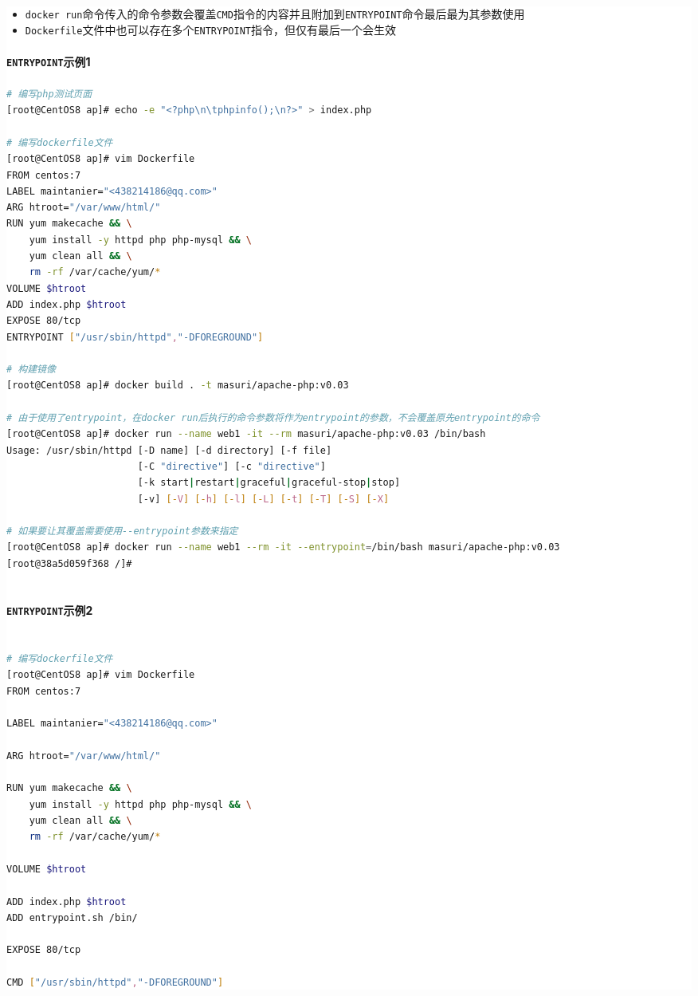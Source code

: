 * `docker run`命令传入的命令参数会覆盖`CMD`指令的内容并且附加到`ENTRYPOINT`命令最后最为其参数使用
* `Dockerfile`文件中也可以存在多个`ENTRYPOINT`指令，但仅有最后一个会生效

#### `ENTRYPOINT`示例1

```bash
# 编写php测试页面
[root@CentOS8 ap]# echo -e "<?php\n\tphpinfo();\n?>" > index.php

# 编写dockerfile文件
[root@CentOS8 ap]# vim Dockerfile
FROM centos:7
LABEL maintanier="<438214186@qq.com>"
ARG htroot="/var/www/html/"
RUN yum makecache && \
    yum install -y httpd php php-mysql && \
    yum clean all && \
    rm -rf /var/cache/yum/*
VOLUME $htroot
ADD index.php $htroot
EXPOSE 80/tcp
ENTRYPOINT ["/usr/sbin/httpd","-DFOREGROUND"]

# 构建镜像
[root@CentOS8 ap]# docker build . -t masuri/apache-php:v0.03

# 由于使用了entrypoint，在docker run后执行的命令参数将作为entrypoint的参数，不会覆盖原先entrypoint的命令
[root@CentOS8 ap]# docker run --name web1 -it --rm masuri/apache-php:v0.03 /bin/bash
Usage: /usr/sbin/httpd [-D name] [-d directory] [-f file]
                       [-C "directive"] [-c "directive"]
                       [-k start|restart|graceful|graceful-stop|stop]
                       [-v] [-V] [-h] [-l] [-L] [-t] [-T] [-S] [-X]

# 如果要让其覆盖需要使用--entrypoint参数来指定
[root@CentOS8 ap]# docker run --name web1 --rm -it --entrypoint=/bin/bash masuri/apache-php:v0.03
[root@38a5d059f368 /]#
  

```

#### `ENTRYPOINT`示例2

```bash

# 编写dockerfile文件
[root@CentOS8 ap]# vim Dockerfile
FROM centos:7

LABEL maintanier="<438214186@qq.com>"

ARG htroot="/var/www/html/"

RUN yum makecache && \
    yum install -y httpd php php-mysql && \
    yum clean all && \
    rm -rf /var/cache/yum/*

VOLUME $htroot

ADD index.php $htroot
ADD entrypoint.sh /bin/

EXPOSE 80/tcp

CMD ["/usr/sbin/httpd","-DFOREGROUND"]
```